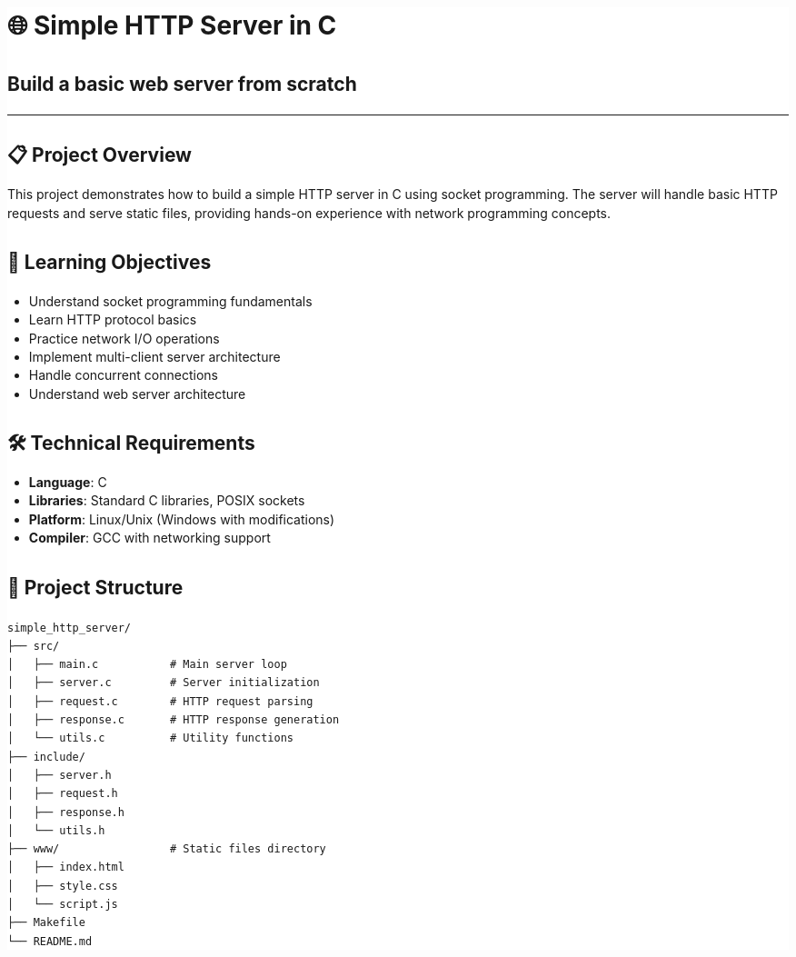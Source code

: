 # 🌐 Simple HTTP Server in C
## Build a basic web server from scratch

---

## 📋 Project Overview

This project demonstrates how to build a simple HTTP server in C using socket programming. The server will handle basic HTTP requests and serve static files, providing hands-on experience with network programming concepts.

## 🎯 Learning Objectives

- Understand socket programming fundamentals
- Learn HTTP protocol basics
- Practice network I/O operations
- Implement multi-client server architecture
- Handle concurrent connections
- Understand web server architecture

## 🛠️ Technical Requirements

- **Language**: C
- **Libraries**: Standard C libraries, POSIX sockets
- **Platform**: Linux/Unix (Windows with modifications)
- **Compiler**: GCC with networking support

## 📁 Project Structure

```
simple_http_server/
├── src/
│   ├── main.c           # Main server loop
│   ├── server.c         # Server initialization
│   ├── request.c        # HTTP request parsing
│   ├── response.c       # HTTP response generation
│   └── utils.c          # Utility functions
├── include/
│   ├── server.h
│   ├── request.h
│   ├── response.h
│   └── utils.h
├── www/                 # Static files directory
│   ├── index.html
│   ├── style.css
│   └── script.js
├── Makefile
└── README.md
```
